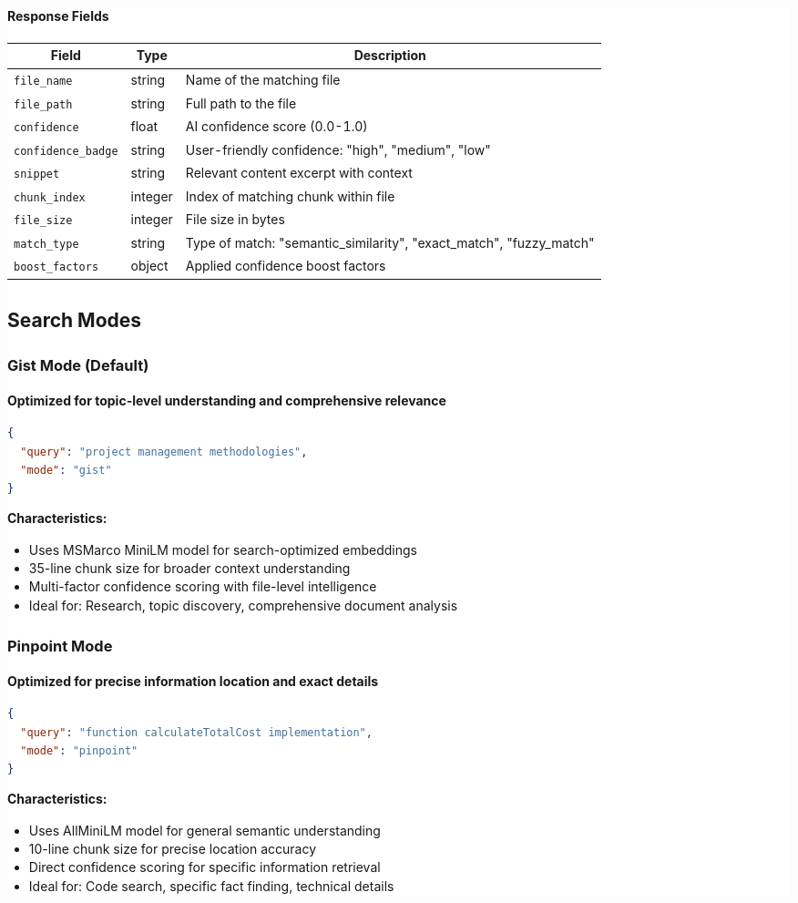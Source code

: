 #### Response Fields

| Field | Type | Description |
|-------|------|-------------|
| `file_name` | string | Name of the matching file |
| `file_path` | string | Full path to the file |
| `confidence` | float | AI confidence score (0.0-1.0) |
| `confidence_badge` | string | User-friendly confidence: "high", "medium", "low" |
| `snippet` | string | Relevant content excerpt with context |
| `chunk_index` | integer | Index of matching chunk within file |
| `file_size` | integer | File size in bytes |
| `match_type` | string | Type of match: "semantic_similarity", "exact_match", "fuzzy_match" |
| `boost_factors` | object | Applied confidence boost factors |

## Search Modes

### Gist Mode (Default)
**Optimized for topic-level understanding and comprehensive relevance**

```json
{
  "query": "project management methodologies",
  "mode": "gist"
}
```

**Characteristics:**
- Uses MSMarco MiniLM model for search-optimized embeddings
- 35-line chunk size for broader context understanding
- Multi-factor confidence scoring with file-level intelligence
- Ideal for: Research, topic discovery, comprehensive document analysis

### Pinpoint Mode
**Optimized for precise information location and exact details**

```json
{
  "query": "function calculateTotalCost implementation",
  "mode": "pinpoint"
}
```

**Characteristics:**
- Uses AllMiniLM model for general semantic understanding
- 10-line chunk size for precise location accuracy
- Direct confidence scoring for specific information retrieval
- Ideal for: Code search, specific fact finding, technical details
